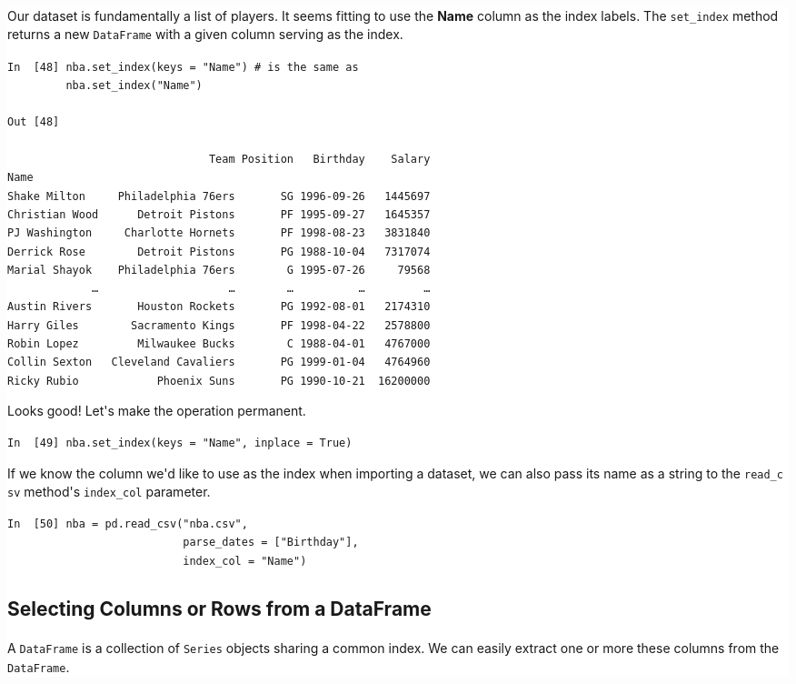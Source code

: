 

Our dataset is fundamentally a list of players. It seems fitting to use
the **Name** column as the index labels. The `set_index` method returns
a new `DataFrame` with a given column serving as the index.



```
In  [48] nba.set_index(keys = "Name") # is the same as
         nba.set_index("Name")
 
Out [48]
 
                               Team Position   Birthday    Salary
Name                                                            
Shake Milton     Philadelphia 76ers       SG 1996-09-26   1445697
Christian Wood      Detroit Pistons       PF 1995-09-27   1645357
PJ Washington     Charlotte Hornets       PF 1998-08-23   3831840
Derrick Rose        Detroit Pistons       PG 1988-10-04   7317074
Marial Shayok    Philadelphia 76ers        G 1995-07-26     79568
             …                    …        …          …         …
Austin Rivers       Houston Rockets       PG 1992-08-01   2174310
Harry Giles        Sacramento Kings       PF 1998-04-22   2578800
Robin Lopez         Milwaukee Bucks        C 1988-04-01   4767000
Collin Sexton   Cleveland Cavaliers       PG 1999-01-04   4764960
Ricky Rubio            Phoenix Suns       PG 1990-10-21  16200000
```




Looks good! Let\'s make the operation permanent.



```
In  [49] nba.set_index(keys = "Name", inplace = True)
```




If we know the column we\'d like to use as the index when importing a
dataset, we can also pass its name as a string to the `read_csv`
method\'s `index_col` parameter.



```
In  [50] nba = pd.read_csv("nba.csv",
                           parse_dates = ["Birthday"],
                           index_col = "Name")
```




Selecting Columns or Rows from a DataFrame
------------------------------------------------



A `DataFrame` is a collection of `Series` objects sharing a common
index. We can easily extract one or more these columns from the
`DataFrame`.
